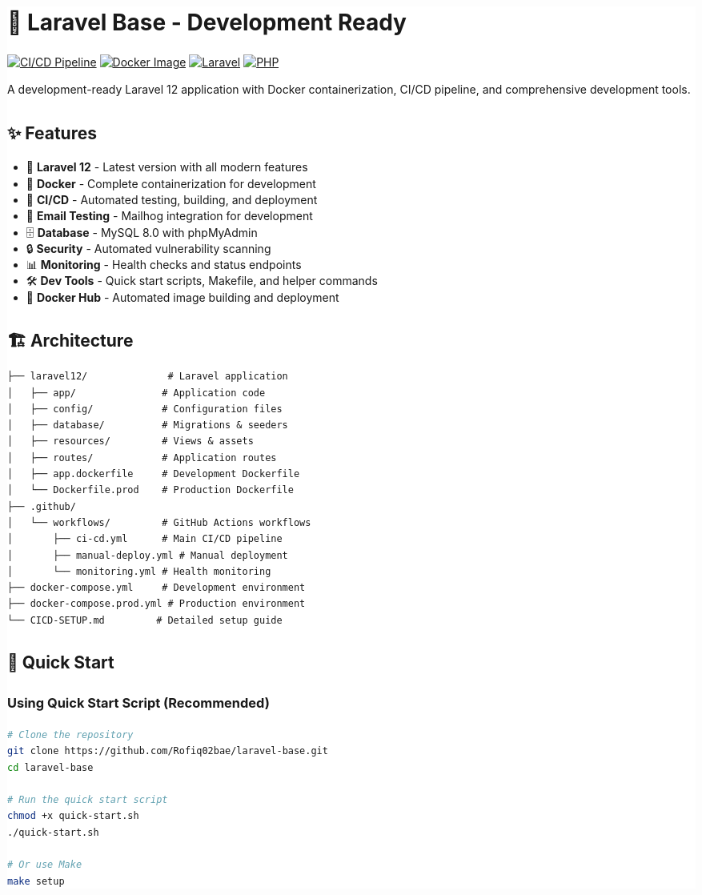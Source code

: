# 🚀 Laravel Base - Development Ready

[![CI/CD Pipeline](https://github.com/Rofiq02bae/laravel-base/actions/workflows/ci-cd.yml/badge.svg)](https://github.com/Rofiq02bae/laravel-base/actions/workflows/ci-cd.yml)
[![Docker Image](https://img.shields.io/badge/docker-rofiq02bae%2Flaravel--base--app-blue)](https://hub.docker.com/r/rofiq02bae/laravel-base-app)
[![Laravel](https://img.shields.io/badge/Laravel-12.x-red.svg)](https://laravel.com)
[![PHP](https://img.shields.io/badge/PHP-8.3-purple.svg)](https://php.net)

A development-ready Laravel 12 application with Docker containerization, CI/CD pipeline, and comprehensive development tools.

## ✨ Features

- 🐘 **Laravel 12** - Latest version with all modern features
- 🐳 **Docker** - Complete containerization for development
- 🔄 **CI/CD** - Automated testing, building, and deployment
- 📧 **Email Testing** - Mailhog integration for development
- 🗄️ **Database** - MySQL 8.0 with phpMyAdmin
- 🔒 **Security** - Automated vulnerability scanning
- 📊 **Monitoring** - Health checks and status endpoints
- 🛠️ **Dev Tools** - Quick start scripts, Makefile, and helper commands
- 🚀 **Docker Hub** - Automated image building and deployment

## 🏗️ Architecture

```
├── laravel12/              # Laravel application
│   ├── app/               # Application code
│   ├── config/            # Configuration files
│   ├── database/          # Migrations & seeders
│   ├── resources/         # Views & assets
│   ├── routes/            # Application routes
│   ├── app.dockerfile     # Development Dockerfile
│   └── Dockerfile.prod    # Production Dockerfile
├── .github/
│   └── workflows/         # GitHub Actions workflows
│       ├── ci-cd.yml      # Main CI/CD pipeline
│       ├── manual-deploy.yml # Manual deployment
│       └── monitoring.yml # Health monitoring
├── docker-compose.yml     # Development environment
├── docker-compose.prod.yml # Production environment
└── CICD-SETUP.md         # Detailed setup guide
```

## 🚀 Quick Start

### Using Quick Start Script (Recommended)

```bash
# Clone the repository
git clone https://github.com/Rofiq02bae/laravel-base.git
cd laravel-base

# Run the quick start script
chmod +x quick-start.sh
./quick-start.sh

# Or use Make
make setup
```
